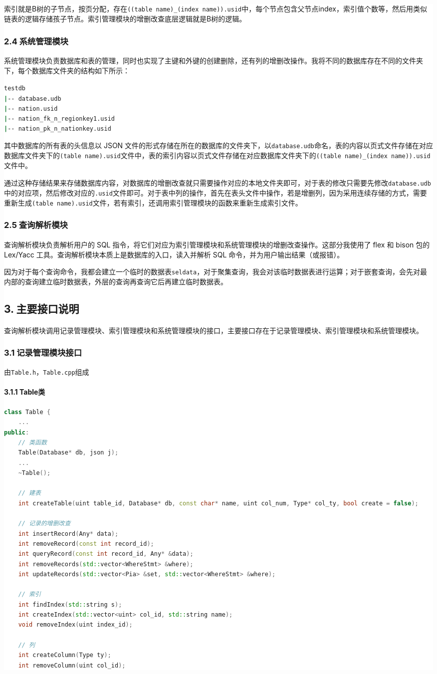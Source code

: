 索引就是B树的子节点，按页分配，存在`((table name)_(index name)).usid`中，每个节点包含父节点index，索引值个数等，然后用类似链表的逻辑存储孩子节点。索引管理模块的增删改查底层逻辑就是B树的逻辑。

### 2.4 系统管理模块

系统管理模块负责数据库和表的管理，同时也实现了主键和外键的创建删除，还有列的增删改操作。我将不同的数据库存在不同的文件夹下，每个数据库文件夹的结构如下所示：

```bash
testdb
|-- database.udb
|-- nation.usid
|-- nation_fk_n_regionkey1.usid
|-- nation_pk_n_nationkey.usid

```

其中数据库的所有表的头信息以 JSON 文件的形式存储在所在的数据库的文件夹下，以`database.udb`命名，表的内容以页式文件存储在对应数据库文件夹下的`(table name).usid`文件中，表的索引内容以页式文件存储在对应数据库文件夹下的`((table name)_(index name)).usid`文件中。

通过这种存储结果来存储数据库内容，对数据库的增删改查就只需要操作对应的本地文件夹即可，对于表的修改只需要先修改`database.udb`中的对应项，然后修改对应的`.usid`文件即可。对于表中列的操作，首先在表头文件中操作，若是增删列，因为采用连续存储的方式，需要重新生成`(table name).usid`文件，若有索引，还调用索引管理模块的函数来重新生成索引文件。

### 2.5 查询解析模块

查询解析模块负责解析用户的 SQL 指令，将它们对应为索引管理模块和系统管理模块的增删改查操作。这部分我使用了 flex 和 bison 包的 Lex/Yacc 工具。查询解析模块本质上是数据库的入口，读入并解析 SQL 命令，并为用户输出结果（或报错）。

因为对于每个查询命令，我都会建立一个临时的数据表`seldata`，对于聚集查询，我会对该临时数据表进行运算；对于嵌套查询，会先对最内部的查询建立临时数据表，外层的查询再查询它后再建立临时数据表。

## 3. 主要接口说明

查询解析模块调用记录管理模块、索引管理模块和系统管理模块的接口，主要接口存在于记录管理模块、索引管理模块和系统管理模块。

### 3.1 记录管理模块接口

由`Table.h`，`Table.cpp`组成

#### 3.1.1 Table类

```cpp
class Table {
    ...
public:
    // 类函数
    Table(Database* db, json j);
	...
    ~Table();
    
    // 建表
    int createTable(uint table_id, Database* db, const char* name, uint col_num, Type* col_ty, bool create = false);
    
    // 记录的增删改查
    int insertRecord(Any* data);
    int removeRecord(const int record_id);
    int queryRecord(const int record_id, Any* &data);
    int removeRecords(std::vector<WhereStmt> &where);
    int updateRecords(std::vector<Pia> &set, std::vector<WhereStmt> &where);
	
    // 索引
    int findIndex(std::string s);
    int createIndex(std::vector<uint> col_id, std::string name);
    void removeIndex(uint index_id);
	
    // 列
    int createColumn(Type ty);
    int removeColumn(uint col_id);
```